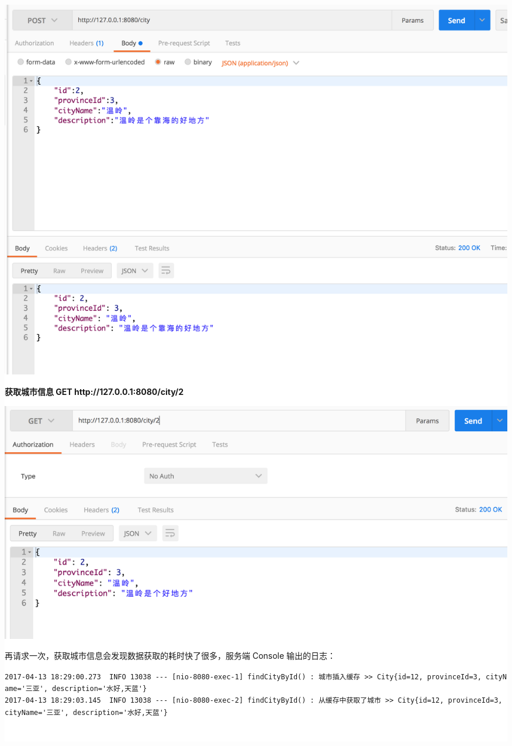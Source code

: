 <p><img src="assets/f69fa5b09730de686ef4837824da48e71523883-1608971278890.png" alt="file" /></p>
<p><strong>获取城市信息 GET http://127.0.0.1:8080/city/2</strong></p>
<p><img src="assets/2e129648b8e574a54ff7940f00f1dc591524819-1608971278898.png" alt="file" /></p>
<p>再请求一次，获取城市信息会发现数据获取的耗时快了很多，服务端 Console 输出的日志：</p>
<pre><code>2017-04-13 18:29:00.273  INFO 13038 --- [nio-8080-exec-1] findCityById() : 城市插入缓存 &gt;&gt; City{id=12, provinceId=3, cityName='三亚', description='水好,天蓝'}
2017-04-13 18:29:03.145  INFO 13038 --- [nio-8080-exec-2] findCityById() : 从缓存中获取了城市 &gt;&gt; City{id=12, provinceId=3, cityName='三亚', description='水好,天蓝'}

